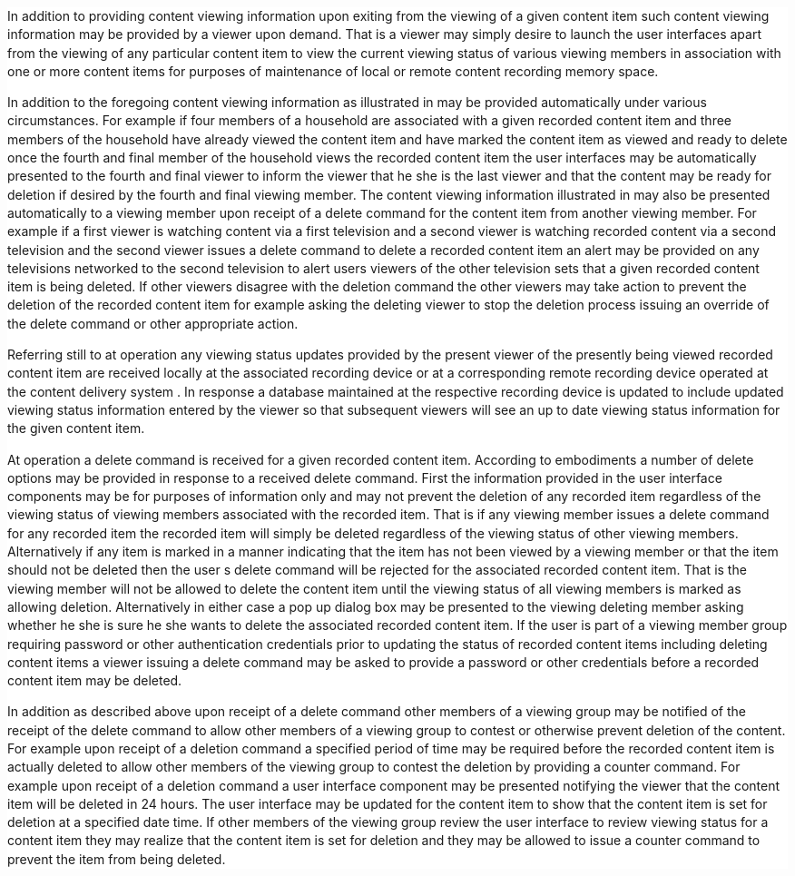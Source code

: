 In addition to providing content viewing information upon exiting from the viewing of a given content item such content viewing information may be provided by a viewer upon demand. That is a viewer may simply desire to launch the user interfaces apart from the viewing of any particular content item to view the current viewing status of various viewing members in association with one or more content items for purposes of maintenance of local or remote content recording memory space.

In addition to the foregoing content viewing information as illustrated in may be provided automatically under various circumstances. For example if four members of a household are associated with a given recorded content item and three members of the household have already viewed the content item and have marked the content item as viewed and ready to delete once the fourth and final member of the household views the recorded content item the user interfaces may be automatically presented to the fourth and final viewer to inform the viewer that he she is the last viewer and that the content may be ready for deletion if desired by the fourth and final viewing member. The content viewing information illustrated in may also be presented automatically to a viewing member upon receipt of a delete command for the content item from another viewing member. For example if a first viewer is watching content via a first television and a second viewer is watching recorded content via a second television and the second viewer issues a delete command to delete a recorded content item an alert may be provided on any televisions networked to the second television to alert users viewers of the other television sets that a given recorded content item is being deleted. If other viewers disagree with the deletion command the other viewers may take action to prevent the deletion of the recorded content item for example asking the deleting viewer to stop the deletion process issuing an override of the delete command or other appropriate action.

Referring still to at operation any viewing status updates provided by the present viewer of the presently being viewed recorded content item are received locally at the associated recording device or at a corresponding remote recording device operated at the content delivery system . In response a database maintained at the respective recording device is updated to include updated viewing status information entered by the viewer so that subsequent viewers will see an up to date viewing status information for the given content item.

At operation a delete command is received for a given recorded content item. According to embodiments a number of delete options may be provided in response to a received delete command. First the information provided in the user interface components may be for purposes of information only and may not prevent the deletion of any recorded item regardless of the viewing status of viewing members associated with the recorded item. That is if any viewing member issues a delete command for any recorded item the recorded item will simply be deleted regardless of the viewing status of other viewing members. Alternatively if any item is marked in a manner indicating that the item has not been viewed by a viewing member or that the item should not be deleted then the user s delete command will be rejected for the associated recorded content item. That is the viewing member will not be allowed to delete the content item until the viewing status of all viewing members is marked as allowing deletion. Alternatively in either case a pop up dialog box may be presented to the viewing deleting member asking whether he she is sure he she wants to delete the associated recorded content item. If the user is part of a viewing member group requiring password or other authentication credentials prior to updating the status of recorded content items including deleting content items a viewer issuing a delete command may be asked to provide a password or other credentials before a recorded content item may be deleted.

In addition as described above upon receipt of a delete command other members of a viewing group may be notified of the receipt of the delete command to allow other members of a viewing group to contest or otherwise prevent deletion of the content. For example upon receipt of a deletion command a specified period of time may be required before the recorded content item is actually deleted to allow other members of the viewing group to contest the deletion by providing a counter command. For example upon receipt of a deletion command a user interface component may be presented notifying the viewer that the content item will be deleted in 24 hours. The user interface may be updated for the content item to show that the content item is set for deletion at a specified date time. If other members of the viewing group review the user interface to review viewing status for a content item they may realize that the content item is set for deletion and they may be allowed to issue a counter command to prevent the item from being deleted.
